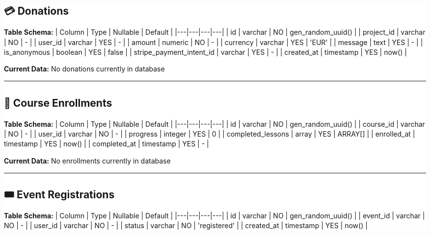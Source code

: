 
## 💳 Donations

**Table Schema:**
| Column | Type | Nullable | Default |
|---|---|---|---|
| id | varchar | NO | gen_random_uuid() |
| project_id | varchar | NO | - |
| user_id | varchar | YES | - |
| amount | numeric | NO | - |
| currency | varchar | YES | 'EUR' |
| message | text | YES | - |
| is_anonymous | boolean | YES | false |
| stripe_payment_intent_id | varchar | YES | - |
| created_at | timestamp | YES | now() |

**Current Data:** No donations currently in database

---

## 📖 Course Enrollments

**Table Schema:**
| Column | Type | Nullable | Default |
|---|---|---|---|
| id | varchar | NO | gen_random_uuid() |
| course_id | varchar | NO | - |
| user_id | varchar | NO | - |
| progress | integer | YES | 0 |
| completed_lessons | array | YES | ARRAY[] |
| enrolled_at | timestamp | YES | now() |
| completed_at | timestamp | YES | - |

**Current Data:** No enrollments currently in database

---

## 🎟️ Event Registrations

**Table Schema:**
| Column | Type | Nullable | Default |
|---|---|---|---|
| id | varchar | NO | gen_random_uuid() |
| event_id | varchar | NO | - |
| user_id | varchar | NO | - |
| status | varchar | NO | 'registered' |
| created_at | timestamp | YES | now() |
